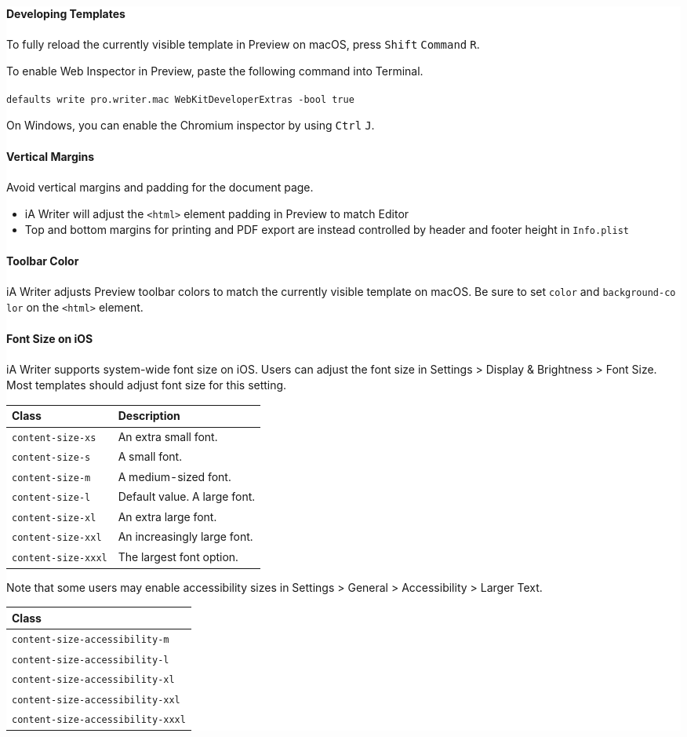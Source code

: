 #### Developing Templates

To fully reload the currently visible template in Preview on macOS, press <kbd>Shift</kbd> <kbd>Command</kbd> <kbd>R</kbd>.

To enable Web Inspector in Preview, paste the following command into Terminal.

```
defaults write pro.writer.mac WebKitDeveloperExtras -bool true
```

On Windows, you can enable the Chromium inspector by using <kbd>Ctrl</kbd> <kbd>J</kbd>.

#### Vertical Margins

Avoid vertical margins and padding for the document page.

- iA Writer will adjust the `<html>` element padding in Preview to match Editor
- Top and bottom margins for printing and PDF export are instead controlled by header and footer height in `Info.plist`

#### Toolbar Color

iA Writer adjusts Preview toolbar colors to match the currently visible template on macOS. Be sure to set `color` and `background-color` on the `<html>` element.

#### Font Size on iOS

iA Writer supports system-wide font size on iOS. Users can adjust the font size in Settings > Display & Brightness > Font Size. Most templates should adjust font size for this setting.

| Class               | Description                  |
| :------------------ | :--------------------------- |
| `content-size-xs`   | An extra small font.         |
| `content-size-s`    | A small font.                |
| `content-size-m`    | A medium-sized font.         |
| `content-size-l`    | Default value. A large font. |
| `content-size-xl`   | An extra large font.         |
| `content-size-xxl`  | An increasingly large font.  |
| `content-size-xxxl` | The largest font option.     |

Note that some users may enable accessibility sizes in Settings > General > Accessibility > Larger Text.

| Class                             |
| :-------------------------------- |
| `content-size-accessibility-m`    |
| `content-size-accessibility-l`    |
| `content-size-accessibility-xl`   |
| `content-size-accessibility-xxl`  |
| `content-size-accessibility-xxxl` |
